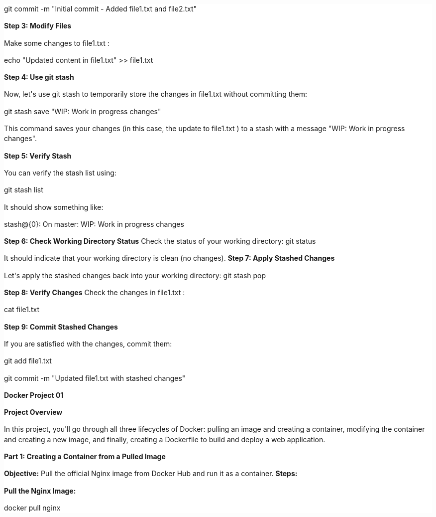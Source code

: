 git commit -m "Initial commit - Added file1.txt and file2.txt"

**Step 3: Modify Files**

Make some changes to file1.txt :

echo "Updated content in file1.txt" >> file1.txt

**Step 4: Use git stash**

Now, let's use git stash to temporarily store the changes in file1.txt without committing them:

git stash save "WIP: Work in progress changes"

This command saves your changes (in this case, the update to file1.txt ) to a stash with a message "WIP: Work in progress changes".

**Step 5: Verify Stash**

You can verify the stash list using:

git stash list

It should show something like:

stash@{0}: On master: WIP: Work in progress changes

**Step 6: Check Working Directory Status** Check the status of your working directory: git status

It should indicate that your working directory is clean (no changes). **Step 7: Apply Stashed Changes**

Let's apply the stashed changes back into your working directory: git stash pop

**Step 8: Verify Changes** Check the changes in file1.txt :

cat file1.txt

**Step 9: Commit Stashed Changes**

If you are satisfied with the changes, commit them:

git add file1.txt

git commit -m "Updated file1.txt with stashed changes"

**Docker Project 01**

**Project Overview**

In this project, you'll go through all three lifecycles of Docker: pulling an image and creating a container, modifying the container and creating a new image, and finally, creating a Dockerfile to build and deploy a web application.

**Part 1: Creating a Container from a Pulled Image**

**Objective:** Pull the official Nginx image from Docker Hub and run it as a container. **Steps:**

**Pull the Nginx Image:**

docker pull nginx
